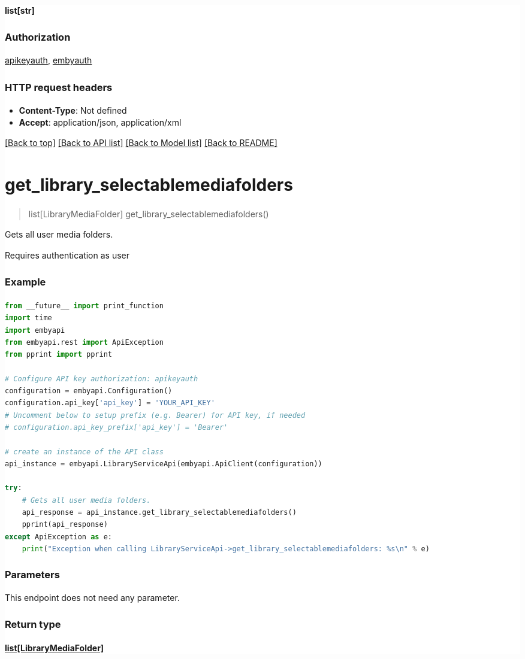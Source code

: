 **list[str]**

### Authorization

[apikeyauth](../README.md#apikeyauth), [embyauth](../README.md#embyauth)

### HTTP request headers

 - **Content-Type**: Not defined
 - **Accept**: application/json, application/xml

[[Back to top]](#) [[Back to API list]](../README.md#documentation-for-api-endpoints) [[Back to Model list]](../README.md#documentation-for-models) [[Back to README]](../README.md)

# **get_library_selectablemediafolders**
> list[LibraryMediaFolder] get_library_selectablemediafolders()

Gets all user media folders.

Requires authentication as user

### Example
```python
from __future__ import print_function
import time
import embyapi
from embyapi.rest import ApiException
from pprint import pprint

# Configure API key authorization: apikeyauth
configuration = embyapi.Configuration()
configuration.api_key['api_key'] = 'YOUR_API_KEY'
# Uncomment below to setup prefix (e.g. Bearer) for API key, if needed
# configuration.api_key_prefix['api_key'] = 'Bearer'

# create an instance of the API class
api_instance = embyapi.LibraryServiceApi(embyapi.ApiClient(configuration))

try:
    # Gets all user media folders.
    api_response = api_instance.get_library_selectablemediafolders()
    pprint(api_response)
except ApiException as e:
    print("Exception when calling LibraryServiceApi->get_library_selectablemediafolders: %s\n" % e)
```

### Parameters
This endpoint does not need any parameter.

### Return type

[**list[LibraryMediaFolder]**](LibraryMediaFolder.md)
